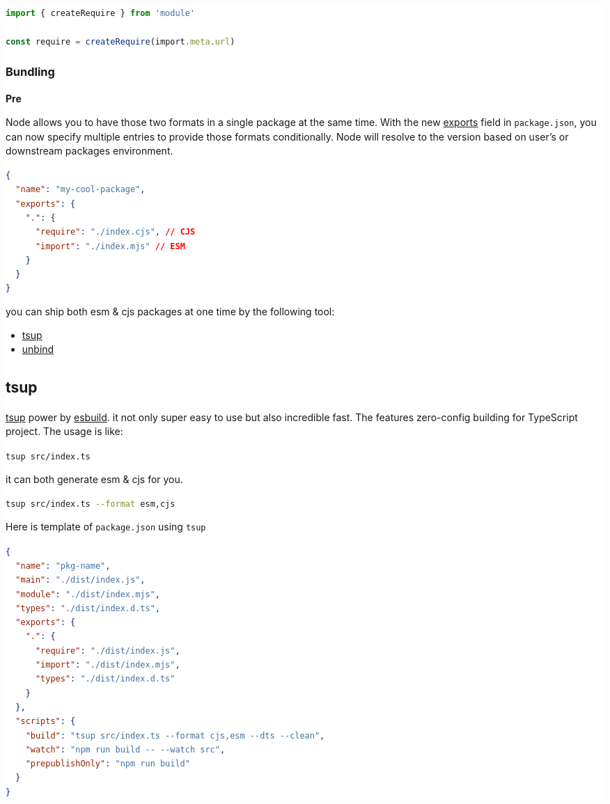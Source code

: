 ```ts
import { createRequire } from 'module'

const require = createRequire(import.meta.url)
```

### Bundling

**Pre**

Node allows you to have those two formats in a single package at the same time. With the new [exports](https://nodejs.org/api/packages.html#conditional-exports) field in `package.json`, you can now specify multiple entries to provide those formats conditionally. Node will resolve to the version based on user’s or downstream packages environment.

```json
{
  "name": "my-cool-package",
  "exports": {
    ".": {
      "require": "./index.cjs", // CJS
      "import": "./index.mjs" // ESM
    }
  }
}
```

you can ship both esm & cjs packages at one time by the following tool:

- [tsup](#tsup)
- [unbind](#unbind)

## tsup

[tsup](https://github.com/egoist/tsup) power by [esbuild](https://github.com/evanw/esbuild). it not only super easy to use but also incredible fast. The features zero-config building for TypeScript project. The usage is like:

```bash
tsup src/index.ts
```

it can both generate esm & cjs for you.

```bash
tsup src/index.ts --format esm,cjs
```

Here is template of `package.json` using `tsup`

```json
{
  "name": "pkg-name",
  "main": "./dist/index.js",
  "module": "./dist/index.mjs",
  "types": "./dist/index.d.ts",
  "exports": {
    ".": {
      "require": "./dist/index.js",
      "import": "./dist/index.mjs",
      "types": "./dist/index.d.ts"
    }
  },
  "scripts": {
    "build": "tsup src/index.ts --format cjs,esm --dts --clean",
    "watch": "npm run build -- --watch src",
    "prepublishOnly": "npm run build"
  }
}
```